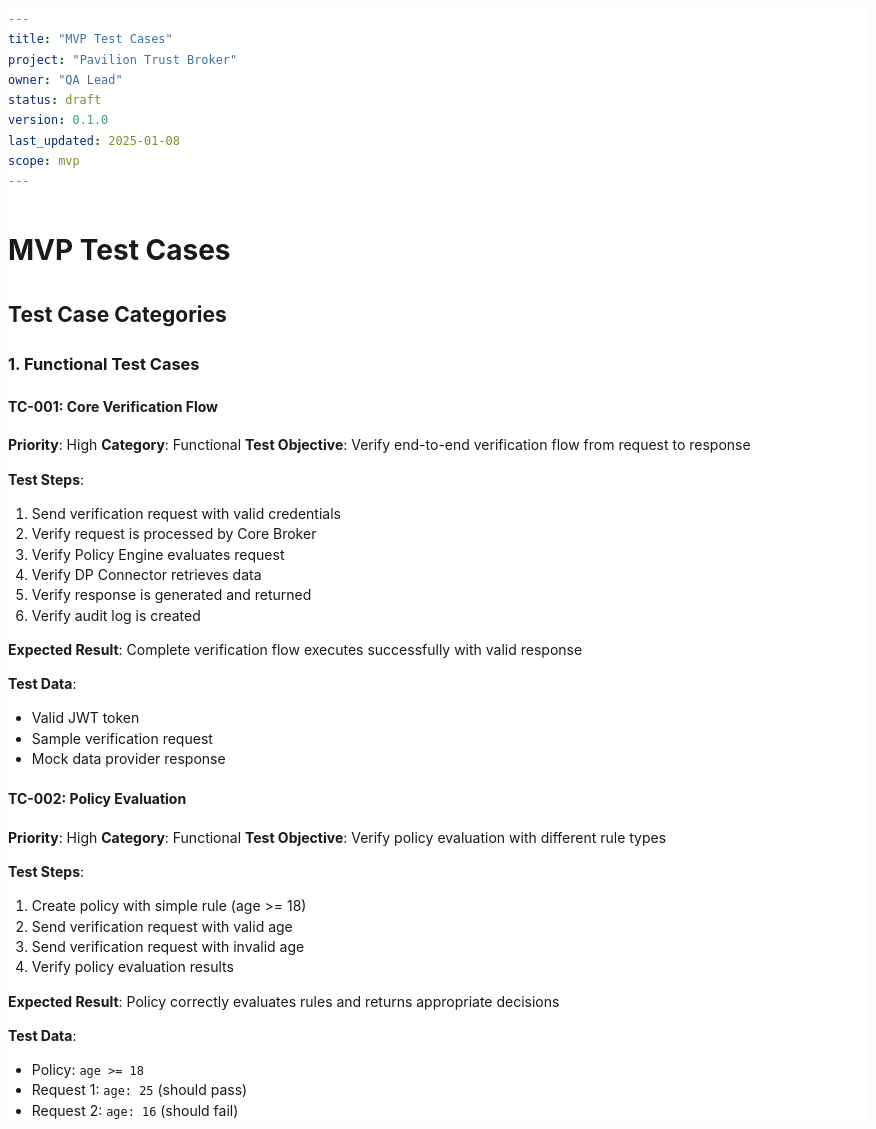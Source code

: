 ```yaml
---
title: "MVP Test Cases"
project: "Pavilion Trust Broker"
owner: "QA Lead"
status: draft
version: 0.1.0
last_updated: 2025-01-08
scope: mvp
---
```


# MVP Test Cases

## Test Case Categories

### 1. Functional Test Cases

#### TC-001: Core Verification Flow
**Priority**: High
**Category**: Functional
**Test Objective**: Verify end-to-end verification flow from request to response

**Test Steps**:
1. Send verification request with valid credentials
2. Verify request is processed by Core Broker
3. Verify Policy Engine evaluates request
4. Verify DP Connector retrieves data
5. Verify response is generated and returned
6. Verify audit log is created

**Expected Result**: Complete verification flow executes successfully with valid response

**Test Data**:
- Valid JWT token
- Sample verification request
- Mock data provider response

#### TC-002: Policy Evaluation
**Priority**: High
**Category**: Functional
**Test Objective**: Verify policy evaluation with different rule types

**Test Steps**:
1. Create policy with simple rule (age >= 18)
2. Send verification request with valid age
3. Send verification request with invalid age
4. Verify policy evaluation results

**Expected Result**: Policy correctly evaluates rules and returns appropriate decisions

**Test Data**:
- Policy: `age >= 18`
- Request 1: `age: 25` (should pass)
- Request 2: `age: 16` (should fail)
